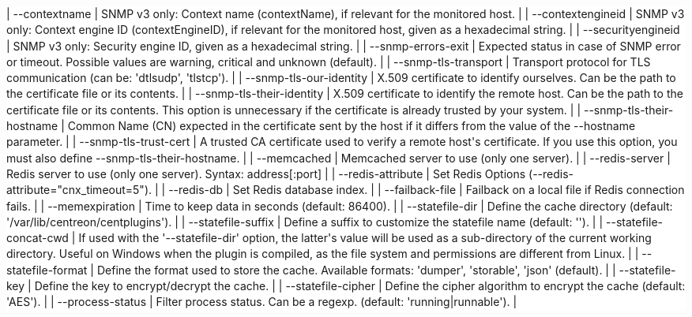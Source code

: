 | --contextname             | SNMP v3 only: Context name (contextName), if relevant for the monitored host.                                                                                                                                                                 |
| --contextengineid         | SNMP v3 only: Context engine ID (contextEngineID), if relevant for the monitored host, given as a hexadecimal string.                                                                                                                         |
| --securityengineid        | SNMP v3 only: Security engine ID, given as a hexadecimal string.                                                                                                                                                                              |
| --snmp-errors-exit        | Expected status in case of SNMP error or timeout. Possible values are warning, critical and unknown (default).                                                                                                                                |
| --snmp-tls-transport      | Transport protocol for TLS communication (can be: 'dtlsudp', 'tlstcp').                                                                                                                                                                       |
| --snmp-tls-our-identity   | X.509 certificate to identify ourselves. Can be the path to the certificate file or its contents.                                                                                                                                             |
| --snmp-tls-their-identity | X.509 certificate to identify the remote host. Can be the path to the certificate file or its contents. This option is unnecessary if the certificate is already trusted by your system.                                                      |
| --snmp-tls-their-hostname | Common Name (CN) expected in the certificate sent by the host if it differs from the value of the --hostname parameter.                                                                                                                       |
| --snmp-tls-trust-cert     | A trusted CA certificate used to verify a remote host's certificate. If you use this option, you must also define --snmp-tls-their-hostname.                                                                                                  |
| --memcached               | Memcached server to use (only one server).                                                                                                                                                                                                    |
| --redis-server            | Redis server to use (only one server). Syntax: address\[:port\]                                                                                                                                                                               |
| --redis-attribute         | Set Redis Options (--redis-attribute="cnx\_timeout=5").                                                                                                                                                                                       |
| --redis-db                | Set Redis database index.                                                                                                                                                                                                                     |
| --failback-file           | Failback on a local file if Redis connection fails.                                                                                                                                                                                           |
| --memexpiration           | Time to keep data in seconds (default: 86400).                                                                                                                                                                                                |
| --statefile-dir           | Define the cache directory (default: '/var/lib/centreon/centplugins').                                                                                                                                                                        |
| --statefile-suffix        | Define a suffix to customize the statefile name (default: '').                                                                                                                                                                                |
| --statefile-concat-cwd    | If used with the '--statefile-dir' option, the latter's value will be used as a sub-directory of the current working directory. Useful on Windows when the plugin is compiled, as the file system and permissions are different from Linux.   |
| --statefile-format        | Define the format used to store the cache. Available formats: 'dumper', 'storable', 'json' (default).                                                                                                                                         |
| --statefile-key           | Define the key to encrypt/decrypt the cache.                                                                                                                                                                                                  |
| --statefile-cipher        | Define the cipher algorithm to encrypt the cache (default: 'AES').                                                                                                                                                                            |
| --process-status          | Filter process status. Can be a regexp. (default: 'running\|runnable').                                                                                                                                                                       |